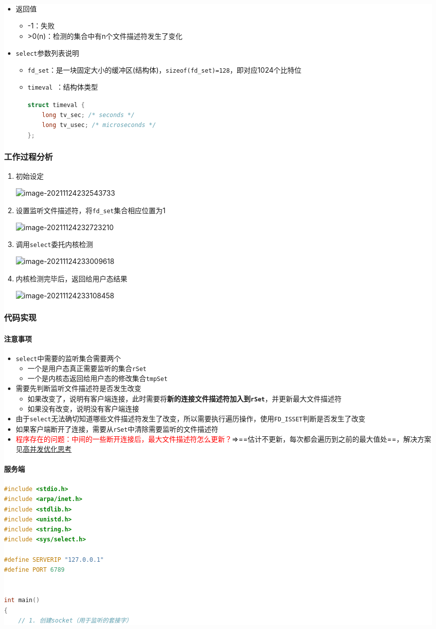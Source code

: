   - 返回值
    - -1：失败
    - \>0(n)：检测的集合中有n个文件描述符发生了变化  

- `select`参数列表说明

  - `fd_set`：是一块固定大小的缓冲区(结构体)，`sizeof(fd_set)=128`，即对应1024个比特位

  - `timeval `：结构体类型

    ```c++
    struct timeval { 
        long tv_sec; /* seconds */ 
        long tv_usec; /* microseconds */ 
    };
    ```

### 工作过程分析

1. 初始设定

   ![image-20211124232543733](D:/BaiduNetdiskDownload/04Linux网络编程/image-20211124232543733.png)

2. 设置监听文件描述符，将`fd_set`集合相应位置为1

   ![image-20211124232723210](D:/BaiduNetdiskDownload/04Linux网络编程/image-20211124232723210.png)

3. 调用`select`委托内核检测

   ![image-20211124233009618](D:/BaiduNetdiskDownload/04Linux网络编程/image-20211124233009618.png)

4. 内核检测完毕后，返回给用户态结果

   ![image-20211124233108458](D:/BaiduNetdiskDownload/04Linux网络编程/image-20211124233108458.png)

### 代码实现

#### 注意事项

- `select`中需要的监听集合需要两个
  - 一个是用户态真正需要监听的集合`rSet`
  - 一个是内核态返回给用户态的修改集合`tmpSet`
- 需要先判断监听文件描述符是否发生改变
  - 如果改变了，说明有客户端连接，此时需要将**新的连接文件描述符加入到`rSet`**，并更新最大文件描述符
  - 如果没有改变，说明没有客户端连接
- 由于`select`无法确切知道哪些文件描述符发生了改变，所以需要执行遍历操作，使用`FD_ISSET`判断是否发生了改变
- 如果客户端断开了连接，需要从`rSet`中清除需要监听的文件描述符
- <font color='red'>程序存在的问题：中间的一些断开连接后，最大文件描述符怎么更新？</font>=>==估计不更新，每次都会遍历到之前的最大值处==，解决方案见[高并发优化思考](###高并发优化思考)

#### 服务端

```c++
#include <stdio.h>
#include <arpa/inet.h>
#include <stdlib.h>
#include <unistd.h>
#include <string.h>
#include <sys/select.h>

#define SERVERIP "127.0.0.1"
#define PORT 6789


int main()
{
    // 1. 创建socket（用于监听的套接字）
```